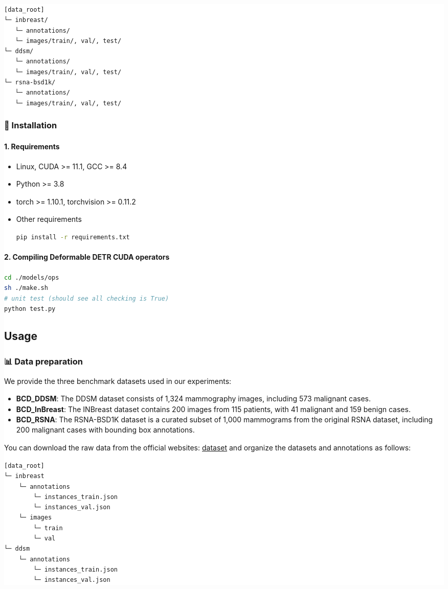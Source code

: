 ```bash
[data_root]
└─ inbreast/
   └─ annotations/
   └─ images/train/, val/, test/
└─ ddsm/
   └─ annotations/
   └─ images/train/, val/, test/
└─ rsna-bsd1k/
   └─ annotations/
   └─ images/train/, val/, test/
```

### 🔧 Installation

#### 1. Requirements

- Linux, CUDA >= 11.1, GCC >= 8.4

- Python >= 3.8

- torch >= 1.10.1, torchvision >= 0.11.2

- Other requirements

  ```bash
  pip install -r requirements.txt
  ```

#### 2. Compiling Deformable DETR CUDA operators

```bash
cd ./models/ops
sh ./make.sh
# unit test (should see all checking is True)
python test.py
```

## Usage

### 📊 Data preparation

We provide the three benchmark datasets used in our experiments:

- **BCD_DDSM**: The DDSM dataset consists of 1,324 mammography images, including 573 malignant cases.
- **BCD_InBreast**: The INBreast dataset contains 200 images from 115 patients, with 41 malignant and 159 benign cases.
- **BCD_RSNA**: The RSNA-BSD1K dataset is a curated subset of 1,000 mammograms from the original RSNA dataset, including 200 malignant cases with bounding box annotations.

You can download the raw data from the official websites: [dataset]() and organize the datasets and annotations as follows:

```bash
[data_root]
└─ inbreast
	└─ annotations
		└─ instances_train.json
		└─ instances_val.json
	└─ images
		└─ train
		└─ val
└─ ddsm
	└─ annotations
		└─ instances_train.json
		└─ instances_val.json

```